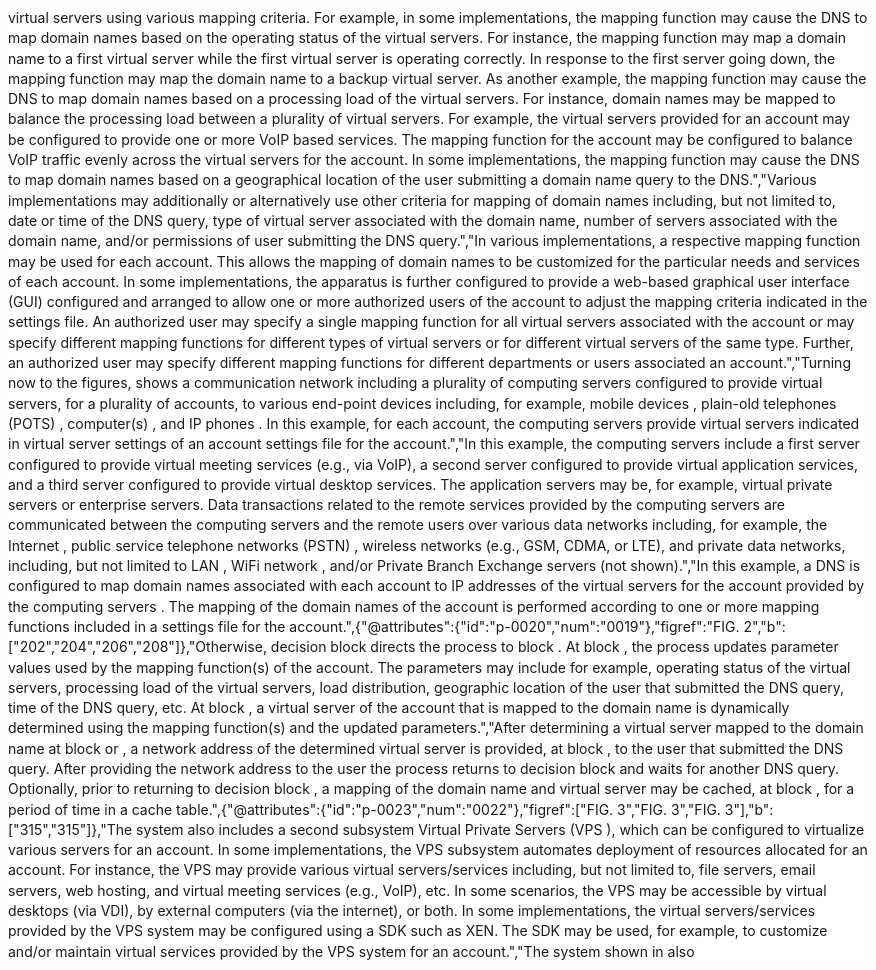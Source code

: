 virtual servers using various mapping criteria. For example, in some implementations, the mapping function may cause the DNS to map domain names based on the operating status of the virtual servers. For instance, the mapping function may map a domain name to a first virtual server while the first virtual server is operating correctly. In response to the first server going down, the mapping function may map the domain name to a backup virtual server. As another example, the mapping function may cause the DNS to map domain names based on a processing load of the virtual servers. For instance, domain names may be mapped to balance the processing load between a plurality of virtual servers. For example, the virtual servers provided for an account may be configured to provide one or more VoIP based services. The mapping function for the account may be configured to balance VoIP traffic evenly across the virtual servers for the account. In some implementations, the mapping function may cause the DNS to map domain names based on a geographical location of the user submitting a domain name query to the DNS.","Various implementations may additionally or alternatively use other criteria for mapping of domain names including, but not limited to, date or time of the DNS query, type of virtual server associated with the domain name, number of servers associated with the domain name, and\/or permissions of user submitting the DNS query.","In various implementations, a respective mapping function may be used for each account. This allows the mapping of domain names to be customized for the particular needs and services of each account. In some implementations, the apparatus is further configured to provide a web-based graphical user interface (GUI) configured and arranged to allow one or more authorized users of the account to adjust the mapping criteria indicated in the settings file. An authorized user may specify a single mapping function for all virtual servers associated with the account or may specify different mapping functions for different types of virtual servers or for different virtual servers of the same type. Further, an authorized user may specify different mapping functions for different departments or users associated an account.","Turning now to the figures,  shows a communication network including a plurality of computing servers  configured to provide virtual servers, for a plurality of accounts, to various end-point devices including, for example, mobile devices , plain-old telephones (POTS) , computer(s) , and IP phones . In this example, for each account, the computing servers  provide virtual servers indicated in virtual server settings  of an account settings file  for the account.","In this example, the computing servers  include a first server  configured to provide virtual meeting services (e.g., via VoIP), a second server  configured to provide virtual application services, and a third server  configured to provide virtual desktop services. The application servers may be, for example, virtual private servers or enterprise servers. Data transactions related to the remote services provided by the computing servers  are communicated between the computing servers and the remote users over various data networks including, for example, the Internet , public service telephone networks (PSTN) , wireless networks  (e.g., GSM, CDMA, or LTE), and private data networks, including, but not limited to LAN , WiFi network , and\/or Private Branch Exchange servers (not shown).","In this example, a DNS  is configured to map domain names associated with each account to IP addresses of the virtual servers for the account provided by the computing servers . The mapping of the domain names of the account is performed according to one or more mapping functions  included in a settings file for the account.",{"@attributes":{"id":"p-0020","num":"0019"},"figref":"FIG. 2","b":["202","204","206","208"]},"Otherwise, decision block  directs the process to block . At block , the process updates parameter values used by the mapping function(s) of the account. The parameters may include for example, operating status of the virtual servers, processing load of the virtual servers, load distribution, geographic location of the user that submitted the DNS query, time of the DNS query, etc. At block , a virtual server of the account that is mapped to the domain name is dynamically determined using the mapping function(s) and the updated parameters.","After determining a virtual server mapped to the domain name at block  or , a network address of the determined virtual server is provided, at block , to the user that submitted the DNS query. After providing the network address to the user the process returns to decision block  and waits for another DNS query. Optionally, prior to returning to decision block , a mapping of the domain name and virtual server may be cached, at block , for a period of time in a cache table.",{"@attributes":{"id":"p-0023","num":"0022"},"figref":["FIG. 3","FIG. 3","FIG. 3"],"b":["315","315"]},"The system also includes a second subsystem Virtual Private Servers (VPS ), which can be configured to virtualize various servers for an account. In some implementations, the VPS subsystem  automates deployment of resources allocated for an account. For instance, the VPS may provide various virtual servers\/services including, but not limited to, file servers, email servers, web hosting, and virtual meeting services (e.g., VoIP), etc. In some scenarios, the VPS may be accessible by virtual desktops (via VDI), by external computers (via the internet), or both. In some implementations, the virtual servers\/services provided by the VPS system  may be configured using a SDK such as XEN. The SDK may be used, for example, to customize and\/or maintain virtual services provided by the VPS system for an account.","The system shown in  also
